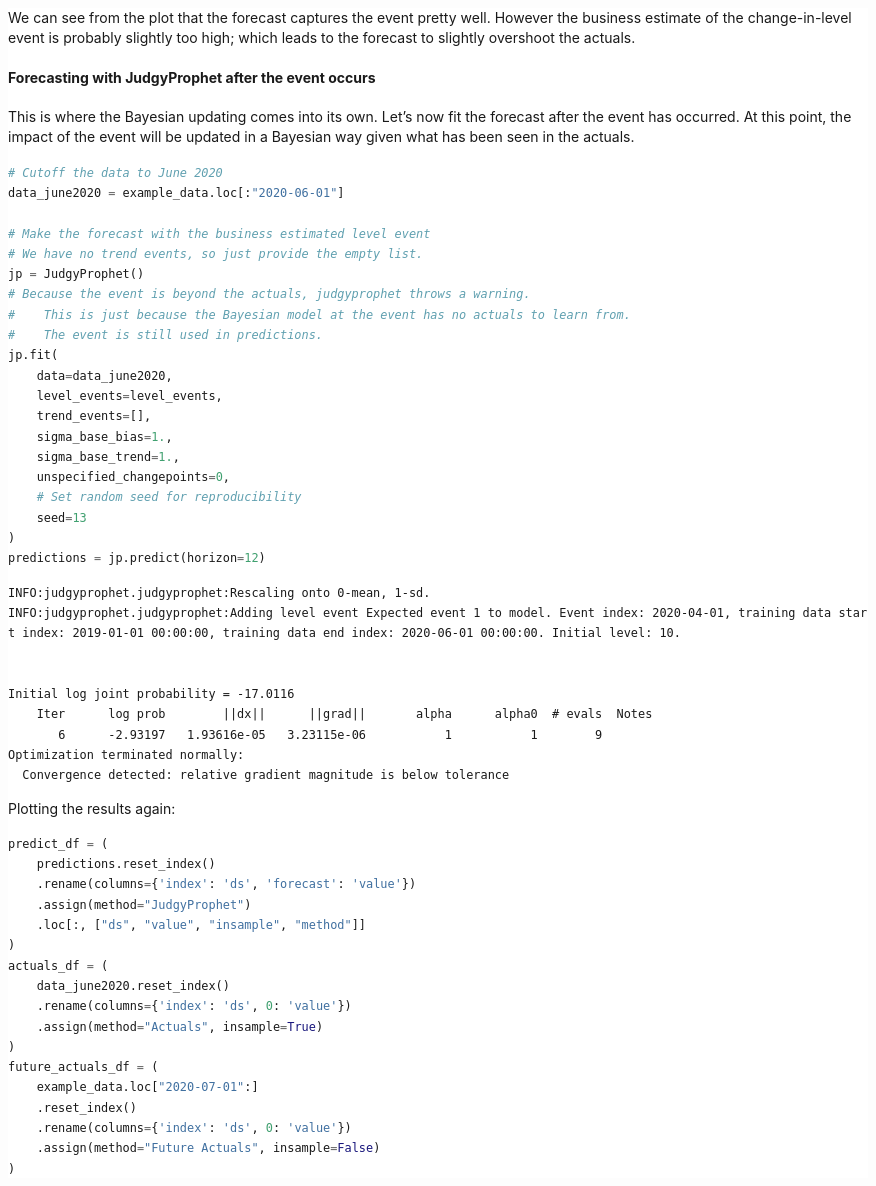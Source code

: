 We can see from the plot that the forecast captures the event pretty
well. However the business estimate of the change-in-level event is
probably slightly too high; which leads to the forecast to slightly
overshoot the actuals.

#### Forecasting with JudgyProphet after the event occurs

This is where the Bayesian updating comes into its own. Let’s now fit
the forecast after the event has occurred. At this point, the impact of
the event will be updated in a Bayesian way given what has been seen in
the actuals.

``` python
# Cutoff the data to June 2020
data_june2020 = example_data.loc[:"2020-06-01"]

# Make the forecast with the business estimated level event
# We have no trend events, so just provide the empty list.
jp = JudgyProphet()
# Because the event is beyond the actuals, judgyprophet throws a warning.
#    This is just because the Bayesian model at the event has no actuals to learn from.
#    The event is still used in predictions.
jp.fit(
    data=data_june2020,
    level_events=level_events,
    trend_events=[],
    sigma_base_bias=1.,
    sigma_base_trend=1.,
    unspecified_changepoints=0,
    # Set random seed for reproducibility
    seed=13
)
predictions = jp.predict(horizon=12)
```

    INFO:judgyprophet.judgyprophet:Rescaling onto 0-mean, 1-sd.
    INFO:judgyprophet.judgyprophet:Adding level event Expected event 1 to model. Event index: 2020-04-01, training data start index: 2019-01-01 00:00:00, training data end index: 2020-06-01 00:00:00. Initial level: 10.


    Initial log joint probability = -17.0116
        Iter      log prob        ||dx||      ||grad||       alpha      alpha0  # evals  Notes
           6      -2.93197   1.93616e-05   3.23115e-06           1           1        9
    Optimization terminated normally:
      Convergence detected: relative gradient magnitude is below tolerance

Plotting the results again:

``` python
predict_df = (
    predictions.reset_index()
    .rename(columns={'index': 'ds', 'forecast': 'value'})
    .assign(method="JudgyProphet")
    .loc[:, ["ds", "value", "insample", "method"]]
)
actuals_df = (
    data_june2020.reset_index()
    .rename(columns={'index': 'ds', 0: 'value'})
    .assign(method="Actuals", insample=True)
)
future_actuals_df = (
    example_data.loc["2020-07-01":]
    .reset_index()
    .rename(columns={'index': 'ds', 0: 'value'})
    .assign(method="Future Actuals", insample=False)
)
```
